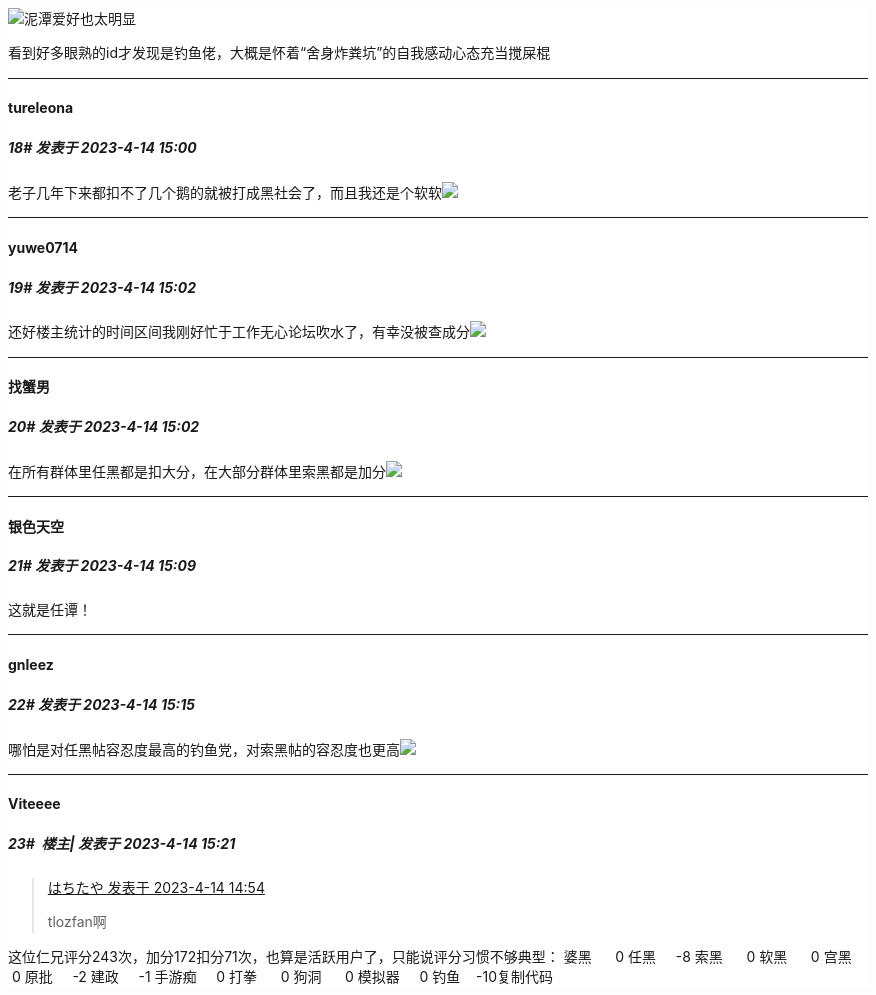 <img src="https://static.saraba1st.com/image/smiley/face2017/105.png" referrerpolicy="no-referrer">泥潭爱好也太明显

看到好多眼熟的id才发现是钓鱼佬，大概是怀着“舍身炸粪坑”的自我感动心态充当搅屎棍

*****

####  tureleona  
##### 18#       发表于 2023-4-14 15:00

老子几年下来都扣不了几个鹅的就被打成黑社会了，而且我还是个软软<img src="https://static.saraba1st.com/image/smiley/face2017/126.png" referrerpolicy="no-referrer">

*****

####  yuwe0714  
##### 19#       发表于 2023-4-14 15:02

还好楼主统计的时间区间我刚好忙于工作无心论坛吹水了，有幸没被查成分<img src="https://static.saraba1st.com/image/smiley/face2017/135.png" referrerpolicy="no-referrer">

*****

####  找蟹男  
##### 20#       发表于 2023-4-14 15:02

在所有群体里任黑都是扣大分，在大部分群体里索黑都是加分<img src="https://static.saraba1st.com/image/smiley/face2017/037.png" referrerpolicy="no-referrer">

*****

####  银色天空  
##### 21#       发表于 2023-4-14 15:09

这就是任谭！

*****

####  gnleez  
##### 22#       发表于 2023-4-14 15:15

哪怕是对任黑帖容忍度最高的钓鱼党，对索黑帖的容忍度也更高<img src="https://static.saraba1st.com/image/smiley/face2017/067.png" referrerpolicy="no-referrer">

*****

####  Viteeee  
##### 23#         楼主| 发表于 2023-4-14 15:21

<blockquote><a href="httphttps://bbs.saraba1st.com/2b/forum.php?mod=redirect&amp;goto=findpost&amp;pid=60450798&amp;ptid=2128802" target="_blank">はちたや 发表于 2023-4-14 14:54</a>

tlozfan啊</blockquote>
这位仁兄评分243次，加分172扣分71次，也算是活跃用户了，只能说评分习惯不够典型：
 婆黑      0 任黑     -8 索黑      0 软黑      0 宫黑      0 原批     -2 建政     -1 手游痴     0 打拳      0 狗洞      0 模拟器     0 钓鱼    -10复制代码
